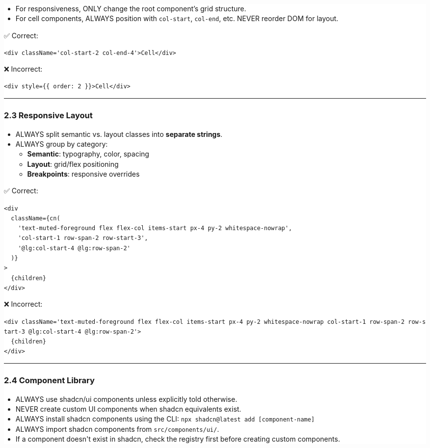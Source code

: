 - For responsiveness, ONLY change the root component’s grid structure.
- For cell components, ALWAYS position with `col-start`, `col-end`, etc. NEVER reorder DOM for layout.

✅ Correct:

```tsx
<div className='col-start-2 col-end-4'>Cell</div>
```

❌ Incorrect:

```tsx
<div style={{ order: 2 }}>Cell</div>
```

---

### 2.3 Responsive Layout

- ALWAYS split semantic vs. layout classes into **separate strings**.
- ALWAYS group by category:
  - **Semantic**: typography, color, spacing
  - **Layout**: grid/flex positioning
  - **Breakpoints**: responsive overrides

✅ Correct:

```tsx
<div
  className={cn(
    'text-muted-foreground flex flex-col items-start px-4 py-2 whitespace-nowrap',
    'col-start-1 row-span-2 row-start-3',
    '@lg:col-start-4 @lg:row-span-2'
  )}
>
  {children}
</div>
```

❌ Incorrect:

```tsx
<div className='text-muted-foreground flex flex-col items-start px-4 py-2 whitespace-nowrap col-start-1 row-span-2 row-start-3 @lg:col-start-4 @lg:row-span-2'>
  {children}
</div>
```

---

### 2.4 Component Library

- ALWAYS use shadcn/ui components unless explicitly told otherwise.
- NEVER create custom UI components when shadcn equivalents exist.
- ALWAYS install shadcn components using the CLI: `npx shadcn@latest add [component-name]`
- ALWAYS import shadcn components from `src/components/ui/`.
- If a component doesn't exist in shadcn, check the registry first before creating custom components.

